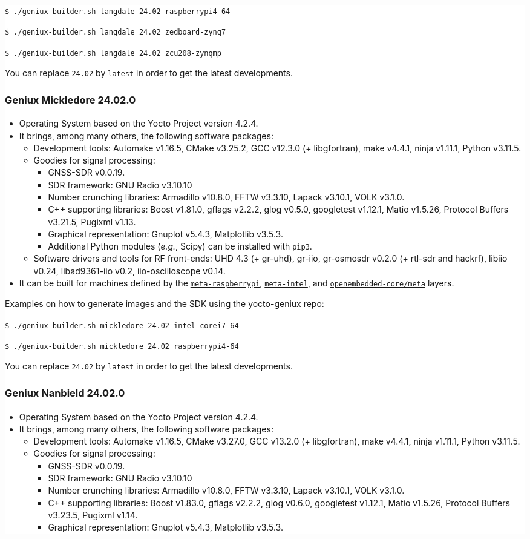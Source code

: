 ```console
$ ./geniux-builder.sh langdale 24.02 raspberrypi4-64
```

```console
$ ./geniux-builder.sh langdale 24.02 zedboard-zynq7
```

```console
$ ./geniux-builder.sh langdale 24.02 zcu208-zynqmp
```

You can replace `24.02` by `latest` in order to get the latest developments.


### Geniux Mickledore 24.02.0

* Operating System based on the Yocto Project version 4.2.4.
* It brings, among many others, the following software packages:
  * Development tools:  Automake v1.16.5, CMake v3.25.2, GCC v12.3.0
    (+&nbsp;libgfortran), make v4.4.1, ninja v1.11.1, Python v3.11.5.
  * Goodies for signal processing:
    - GNSS-SDR v0.0.19.
    - SDR framework: GNU Radio v3.10.10
    - Number crunching libraries: Armadillo v10.8.0, FFTW v3.3.10, Lapack
      v3.10.1, VOLK v3.1.0.
    - C++ supporting libraries: Boost v1.81.0, gflags v2.2.2, glog v0.5.0,
      googletest v1.12.1, Matio v1.5.26, Protocol Buffers v3.21.5, Pugixml
      v1.13.
    - Graphical representation: Gnuplot v5.4.3, Matplotlib v3.5.3.
    - Additional Python modules (_e.g._, Scipy) can be installed with `pip3`.
  * Software drivers and tools for RF front-ends: UHD 4.3 (+ gr-uhd), gr-iio,
    gr-osmosdr v0.2.0 (+ rtl-sdr and hackrf), libiio v0.24, libad9361-iio v0.2,
    iio-oscilloscope v0.14.
* It can be built for machines defined by the
  [`meta-raspberrypi`](https://git.yoctoproject.org/meta-raspberrypi/tree/conf/machine?h=mickledore),
  [`meta-intel`](https://git.yoctoproject.org/meta-intel/tree/conf/machine?h=mickledore),
  and
  [`openembedded-core/meta`](https://github.com/openembedded/openembedded-core/tree/mickledore/meta/conf/machine)
  layers.

Examples on how to generate images and the SDK using the
[yocto-geniux](https://github.com/carlesfernandez/yocto-geniux) repo:

```console
$ ./geniux-builder.sh mickledore 24.02 intel-corei7-64
```

```console
$ ./geniux-builder.sh mickledore 24.02 raspberrypi4-64
```

You can replace `24.02` by `latest` in order to get the latest developments.


### Geniux Nanbield 24.02.0
* Operating System based on the Yocto Project version 4.2.4.
* It brings, among many others, the following software packages:
  * Development tools: Automake v1.16.5, CMake v3.27.0, GCC v13.2.0
    (+&nbsp;libgfortran), make v4.4.1, ninja v1.11.1, Python v3.11.5.
  * Goodies for signal processing:
    - GNSS-SDR v0.0.19.
    - SDR framework: GNU Radio v3.10.10
    - Number crunching libraries: Armadillo v10.8.0, FFTW v3.3.10, Lapack
      v3.10.1, VOLK v3.1.0.
    - C++ supporting libraries: Boost v1.83.0, gflags v2.2.2, glog v0.6.0,
      googletest v1.12.1, Matio v1.5.26, Protocol Buffers v3.23.5, Pugixml
      v1.14.
    - Graphical representation: Gnuplot v5.4.3, Matplotlib v3.5.3.